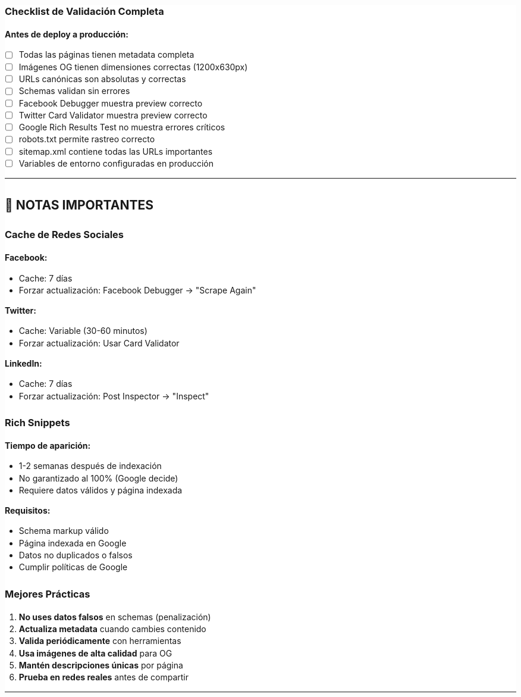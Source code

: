 
### Checklist de Validación Completa

**Antes de deploy a producción:**

- [ ] Todas las páginas tienen metadata completa
- [ ] Imágenes OG tienen dimensiones correctas (1200x630px)
- [ ] URLs canónicas son absolutas y correctas
- [ ] Schemas validan sin errores
- [ ] Facebook Debugger muestra preview correcto
- [ ] Twitter Card Validator muestra preview correcto
- [ ] Google Rich Results Test no muestra errores críticos
- [ ] robots.txt permite rastreo correcto
- [ ] sitemap.xml contiene todas las URLs importantes
- [ ] Variables de entorno configuradas en producción

---

## 📝 NOTAS IMPORTANTES

### Cache de Redes Sociales

**Facebook:**
- Cache: 7 días
- Forzar actualización: Facebook Debugger → "Scrape Again"

**Twitter:**
- Cache: Variable (30-60 minutos)
- Forzar actualización: Usar Card Validator

**LinkedIn:**
- Cache: 7 días
- Forzar actualización: Post Inspector → "Inspect"

### Rich Snippets

**Tiempo de aparición:**
- 1-2 semanas después de indexación
- No garantizado al 100% (Google decide)
- Requiere datos válidos y página indexada

**Requisitos:**
- Schema markup válido
- Página indexada en Google
- Datos no duplicados o falsos
- Cumplir políticas de Google

### Mejores Prácticas

1. **No uses datos falsos** en schemas (penalización)
2. **Actualiza metadata** cuando cambies contenido
3. **Valida periódicamente** con herramientas
4. **Usa imágenes de alta calidad** para OG
5. **Mantén descripciones únicas** por página
6. **Prueba en redes reales** antes de compartir

---
